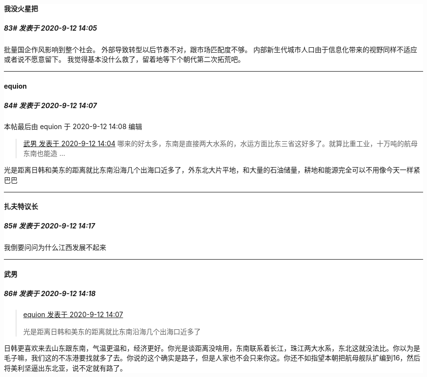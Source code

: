 ####  我没火星把  
##### 83#       发表于 2020-9-12 14:05




批量国企作风影响到整个社会。
外部导致转型以后节奏不对，跟市场匹配度不够。
内部新生代城市人口由于信息化带来的视野同样不适应或者说不愿意留下。
我觉得基本没什么救了，留着地等下个朝代第二次拓荒吧。







*****

####  equion  
##### 84#       发表于 2020-9-12 14:07



 本帖最后由 equion 于 2020-9-12 14:08 编辑 
<blockquote><a href="httphttps://bbs.saraba1st.com/2b/forum.php?mod=redirect&amp;goto=findpost&amp;pid=48713843&amp;ptid=1959443" target="_blank">武男 发表于 2020-9-12 14:04</a>
哪来的好太多，东南是直接两大水系的，水运方面比东三省这好多了。就算比重工业，十万吨的航母东南也能造 ...</blockquote>
光是距离日韩和美东的距离就比东南沿海几个出海口近多了，外东北大片平地，和大量的石油储量，耕地和能源完全可以不用像今天一样紧巴巴







*****

####  扎夫特议长  
##### 85#       发表于 2020-9-12 14:17




我倒要问问为什么江西发展不起来







*****

####  武男  
##### 86#       发表于 2020-9-12 14:18



<blockquote><a href="httphttps://bbs.saraba1st.com/2b/forum.php?mod=redirect&amp;goto=findpost&amp;pid=48713858&amp;ptid=1959443" target="_blank">equion 发表于 2020-9-12 14:07</a>

光是距离日韩和美东的距离就比东南沿海几个出海口近多了</blockquote>
日韩更喜欢来去山东跟东南，气温更温和，经济更好。你光是谈距离没啥用，东南联系着长江，珠江两大水系，东北这就没法比。你以为是毛子嘛，我们这的不冻港要找就多了去。你说的这个确实是路子，但是人家也不会只来你这。你还不如指望本朝把航母舰队扩编到16，然后将美利坚逼出东北亚，说不定就有路了。
